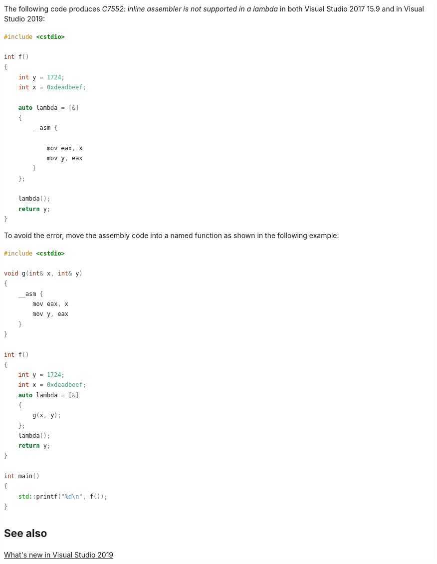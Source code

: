 The following code produces *C7552: inline assembler is not supported in a lambda* in both Visual Studio 2017 15.9 and in Visual Studio 2019:

```cpp
#include <cstdio>

int f()
{
    int y = 1724;
    int x = 0xdeadbeef;

    auto lambda = [&]
    {
        __asm {

            mov eax, x
            mov y, eax
        }
    };

    lambda();
    return y;
}
```

To avoid the error, move the assembly code into a named function as shown in the following example:

```cpp
#include <cstdio>

void g(int& x, int& y)
{
    __asm {
        mov eax, x
        mov y, eax
    }
}

int f()
{
    int y = 1724;
    int x = 0xdeadbeef;
    auto lambda = [&]
    {
        g(x, y);
    };
    lambda();
    return y;
}

int main()
{
    std::printf("%d\n", f());
}
```

## See also

[What's new in Visual Studio 2019](../what-s-new-for-visual-cpp-in-visual-studio.md)